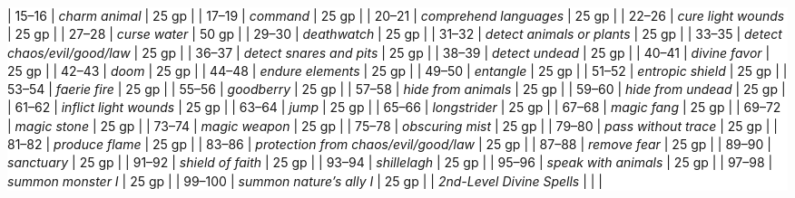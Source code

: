 | 15–16 | _charm animal_ | 25 gp |
| 17–19 | _command_ | 25 gp |
| 20–21 | _comprehend languages_ | 25 gp |
| 22–26 | _cure light wounds_ | 25 gp |
| 27–28 | _curse water_ | 50 gp |
| 29–30 | _deathwatch_ | 25 gp |
| 31–32 | _detect animals or plants_ | 25 gp |
| 33–35 | _detect chaos/evil/good/law_ | 25 gp |
| 36–37 | _detect snares and pits_ | 25 gp |
| 38–39 | _detect undead_ | 25 gp |
| 40–41 | _divine favor_ | 25 gp |
| 42–43 | _doom_ | 25 gp |
| 44–48 | _endure elements_ | 25 gp |
| 49–50 | _entangle_ | 25 gp |
| 51–52 | _entropic shield_ | 25 gp |
| 53–54 | _faerie fire_ | 25 gp |
| 55–56 | _goodberry_ | 25 gp |
| 57–58 | _hide from animals_ | 25 gp |
| 59–60 | _hide from undead_ | 25 gp |
| 61–62 | _inflict light wounds_ | 25 gp |
| 63–64 | _jump_ | 25 gp |
| 65–66 | _longstrider_ | 25 gp |
| 67–68 | _magic fang_ | 25 gp |
| 69–72 | _magic stone_ | 25 gp |
| 73–74 | _magic weapon_ | 25 gp |
| 75–78 | _obscuring mist_ | 25 gp |
| 79–80 | _pass without trace_ | 25 gp |
| 81–82 | _produce flame_ | 25 gp |
| 83–86 | _protection from chaos/evil/good/law_ | 25 gp |
| 87–88 | _remove fear_ | 25 gp |
| 89–90 | _sanctuary_ | 25 gp |
| 91–92 | _shield of faith_ | 25 gp |
| 93–94 | _shillelagh_ | 25 gp |
| 95–96 | _speak with animals_ | 25 gp |
| 97–98 | _summon monster I_ | 25 gp |
| 99–100 | _summon nature’s ally I_ | 25 gp |
| _2nd-Level Divine Spells_ |     |     |